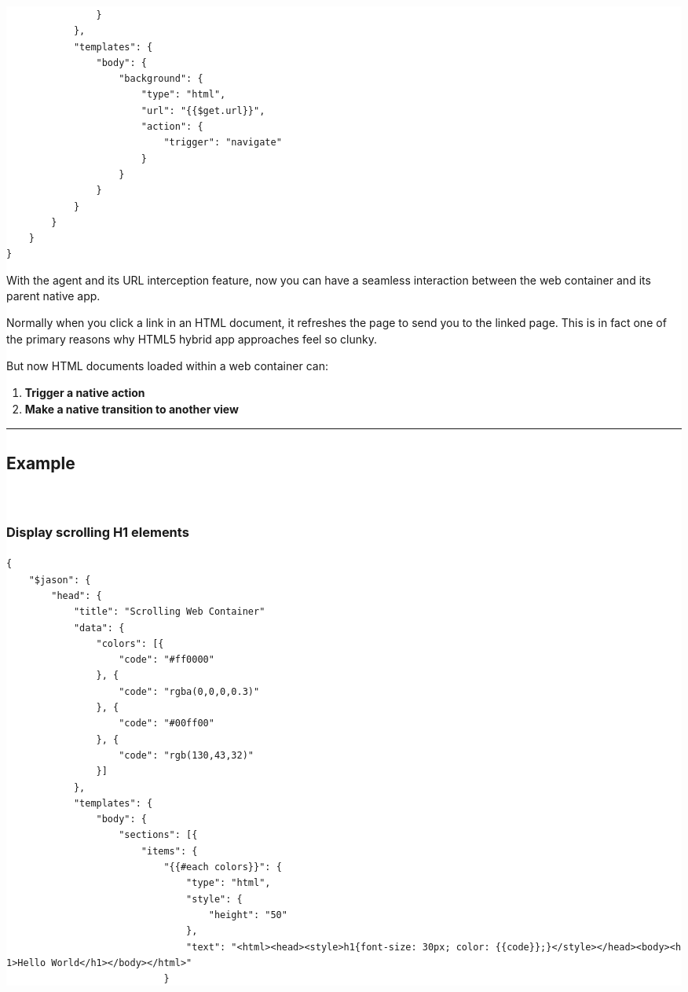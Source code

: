 ```
				}
			},
			"templates": {
				"body": {
					"background": {
						"type": "html",
						"url": "{{$get.url}}",
						"action": {
							"trigger": "navigate"
						}
					}
				}
			}
		}
	}
}
```

With the agent and its URL interception feature, now you can have a seamless interaction between the web container and its parent native app.

Normally when you click a link in an HTML document, it refreshes the page to send you to the linked page. This is in fact one of the primary reasons why HTML5 hybrid app approaches feel so clunky.

But now HTML documents loaded within a web container can:

1. **Trigger a native action**
2. **Make a native transition to another view**


---

## Example

<br>

### Display scrolling H1 elements

```
{
	"$jason": {
		"head": {
			"title": "Scrolling Web Container"
			"data": {
				"colors": [{
					"code": "#ff0000"
				}, {
					"code": "rgba(0,0,0,0.3)"
				}, {
					"code": "#00ff00"
				}, {
					"code": "rgb(130,43,32)"
				}]
			},
			"templates": {
				"body": {
					"sections": [{
						"items": {
							"{{#each colors}}": {
								"type": "html",
								"style": {
									"height": "50"
								},
								"text": "<html><head><style>h1{font-size: 30px; color: {{code}};}</style></head><body><h1>Hello World</h1></body></html>"
							}
```